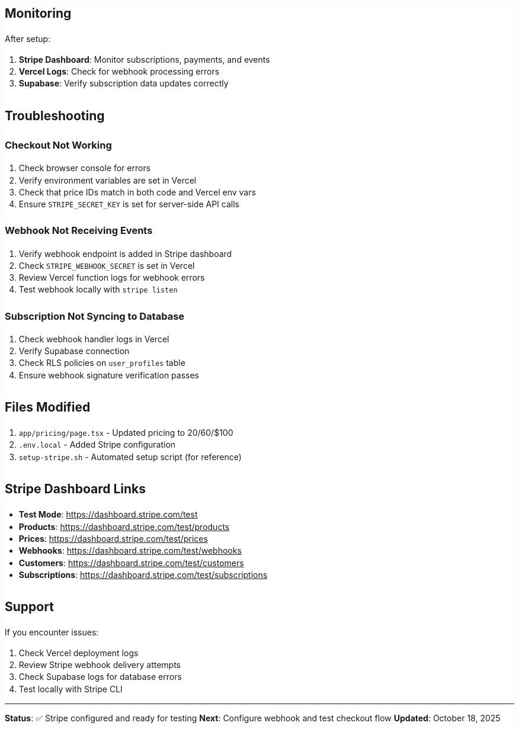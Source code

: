 ## Monitoring

After setup:

1. **Stripe Dashboard**: Monitor subscriptions, payments, and events
2. **Vercel Logs**: Check for webhook processing errors
3. **Supabase**: Verify subscription data updates correctly

## Troubleshooting

### Checkout Not Working

1. Check browser console for errors
2. Verify environment variables are set in Vercel
3. Check that price IDs match in both code and Vercel env vars
4. Ensure `STRIPE_SECRET_KEY` is set for server-side API calls

### Webhook Not Receiving Events

1. Verify webhook endpoint is added in Stripe dashboard
2. Check `STRIPE_WEBHOOK_SECRET` is set in Vercel
3. Review Vercel function logs for webhook errors
4. Test webhook locally with `stripe listen`

### Subscription Not Syncing to Database

1. Check webhook handler logs in Vercel
2. Verify Supabase connection
3. Check RLS policies on `user_profiles` table
4. Ensure webhook signature verification passes

## Files Modified

1. `app/pricing/page.tsx` - Updated pricing to $20/$60/$100
2. `.env.local` - Added Stripe configuration
3. `setup-stripe.sh` - Automated setup script (for reference)

## Stripe Dashboard Links

- **Test Mode**: https://dashboard.stripe.com/test
- **Products**: https://dashboard.stripe.com/test/products
- **Prices**: https://dashboard.stripe.com/test/prices
- **Webhooks**: https://dashboard.stripe.com/test/webhooks
- **Customers**: https://dashboard.stripe.com/test/customers
- **Subscriptions**: https://dashboard.stripe.com/test/subscriptions

## Support

If you encounter issues:

1. Check Vercel deployment logs
2. Review Stripe webhook delivery attempts
3. Check Supabase logs for database errors
4. Test locally with Stripe CLI

---

**Status**: ✅ Stripe configured and ready for testing
**Next**: Configure webhook and test checkout flow
**Updated**: October 18, 2025
